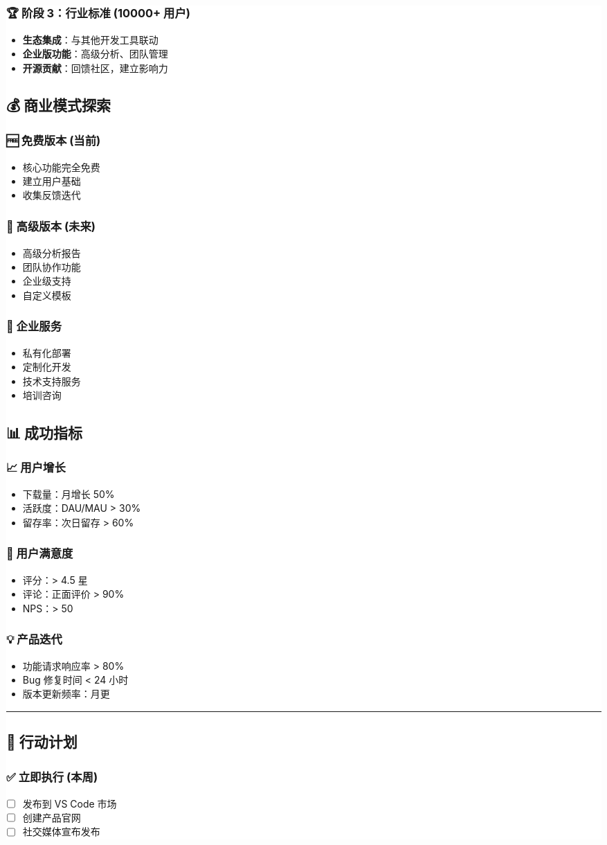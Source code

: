 ### 🏆 阶段 3：行业标准 (10000+ 用户)
- **生态集成**：与其他开发工具联动
- **企业版功能**：高级分析、团队管理
- **开源贡献**：回馈社区，建立影响力

## 💰 商业模式探索

### 🆓 免费版本 (当前)
- 核心功能完全免费
- 建立用户基础
- 收集反馈迭代

### 💎 高级版本 (未来)
- 高级分析报告
- 团队协作功能
- 企业级支持
- 自定义模板

### 🏢 企业服务
- 私有化部署
- 定制化开发
- 技术支持服务
- 培训咨询

## 📊 成功指标

### 📈 用户增长
- 下载量：月增长 50%
- 活跃度：DAU/MAU > 30%
- 留存率：次日留存 > 60%

### 🌟 用户满意度
- 评分：> 4.5 星
- 评论：正面评价 > 90%
- NPS：> 50

### 💡 产品迭代
- 功能请求响应率 > 80%
- Bug 修复时间 < 24 小时
- 版本更新频率：月更

---

## 🎯 行动计划

### ✅ 立即执行 (本周)
- [ ] 发布到 VS Code 市场
- [ ] 创建产品官网
- [ ] 社交媒体宣布发布
